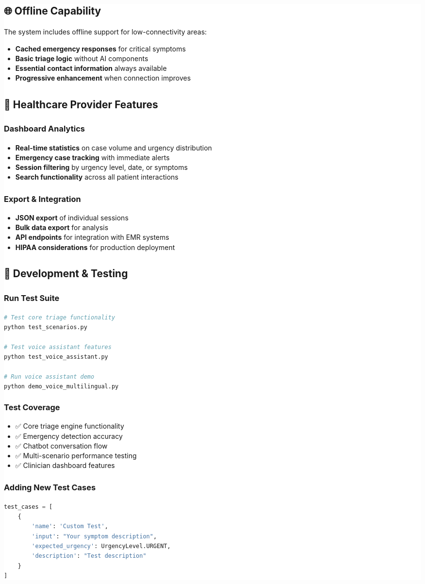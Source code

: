 ## 🌐 Offline Capability

The system includes offline support for low-connectivity areas:

- **Cached emergency responses** for critical symptoms
- **Basic triage logic** without AI components  
- **Essential contact information** always available
- **Progressive enhancement** when connection improves

## 🏥 Healthcare Provider Features

### Dashboard Analytics
- **Real-time statistics** on case volume and urgency distribution
- **Emergency case tracking** with immediate alerts
- **Session filtering** by urgency level, date, or symptoms
- **Search functionality** across all patient interactions

### Export & Integration
- **JSON export** of individual sessions
- **Bulk data export** for analysis
- **API endpoints** for integration with EMR systems
- **HIPAA considerations** for production deployment

## 🧪 Development & Testing

### Run Test Suite
```bash
# Test core triage functionality
python test_scenarios.py

# Test voice assistant features
python test_voice_assistant.py

# Run voice assistant demo
python demo_voice_multilingual.py
```

### Test Coverage
- ✅ Core triage engine functionality
- ✅ Emergency detection accuracy
- ✅ Chatbot conversation flow
- ✅ Multi-scenario performance testing
- ✅ Clinician dashboard features

### Adding New Test Cases
```python
test_cases = [
    {
        'name': 'Custom Test',
        'input': "Your symptom description",
        'expected_urgency': UrgencyLevel.URGENT,
        'description': "Test description"
    }
]
```
